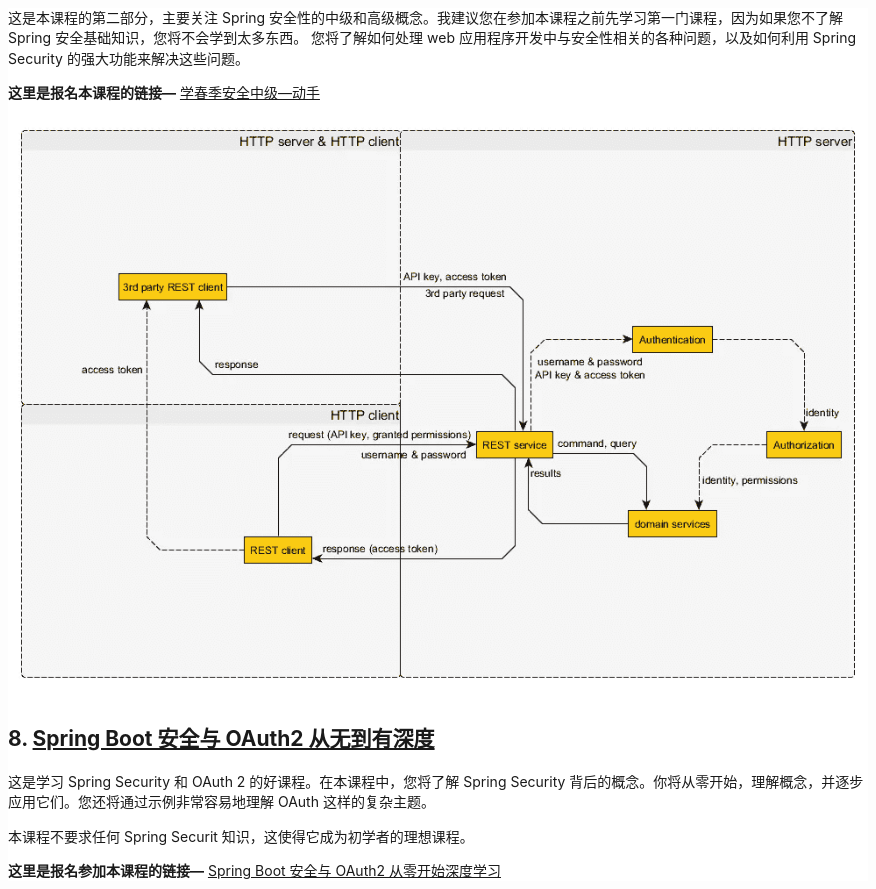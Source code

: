这是本课程的第二部分，主要关注 Spring 安全性的中级和高级概念。我建议您在参加本课程之前先学习第一门课程，因为如果您不了解 Spring 安全基础知识，您将不会学到太多东西。
您将了解如何处理 web 应用程序开发中与安全性相关的各种问题，以及如何利用 Spring Security 的强大功能来解决这些问题。

**这里是报名本课程的链接—** [学春季安全中级—动手](https://click.linksynergy.com/fs-bin/click?id=JVFxdTr9V80&subid=0&offerid=323058.1&type=10&tmpid=14538&RD_PARM1=https%3A%2F%2Fwww.udemy.com%2Flearn-spring-security-4-intermediate-hands-on%2F)

[![](img/453f60c05985538017932dd36ddd55c8.png)](https://click.linksynergy.com/fs-bin/click?id=JVFxdTr9V80&subid=0&offerid=323058.1&type=10&tmpid=14538&RD_PARM1=https%3A%2F%2Fwww.udemy.com%2Flearn-spring-security-4-intermediate-hands-on%2F)

## 8. [Spring Boot 安全与 OAuth2 从无到有深度](https://click.linksynergy.com/deeplink?id=JVFxdTr9V80&mid=39197&murl=https%3A%2F%2Fwww.udemy.com%2Fcourse%2Fspring-boot-security-and-oauth2%2F)

这是学习 Spring Security 和 OAuth 2 的好课程。在本课程中，您将了解 Spring Security 背后的概念。你将从零开始，理解概念，并逐步应用它们。您还将通过示例非常容易地理解 OAuth 这样的复杂主题。

本课程不要求任何 Spring Securit 知识，这使得它成为初学者的理想课程。

**这里是报名参加本课程的链接—** [Spring Boot 安全与 OAuth2 从零开始深度学习](https://click.linksynergy.com/deeplink?id=JVFxdTr9V80&mid=39197&murl=https%3A%2F%2Fwww.udemy.com%2Fcourse%2Fspring-boot-security-and-oauth2%2F)
